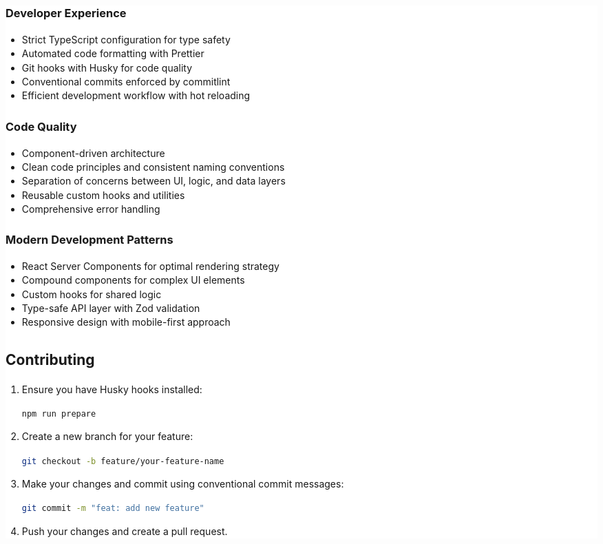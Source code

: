 ### Developer Experience

- Strict TypeScript configuration for type safety
- Automated code formatting with Prettier
- Git hooks with Husky for code quality
- Conventional commits enforced by commitlint
- Efficient development workflow with hot reloading

### Code Quality

- Component-driven architecture
- Clean code principles and consistent naming conventions
- Separation of concerns between UI, logic, and data layers
- Reusable custom hooks and utilities
- Comprehensive error handling

### Modern Development Patterns

- React Server Components for optimal rendering strategy
- Compound components for complex UI elements
- Custom hooks for shared logic
- Type-safe API layer with Zod validation
- Responsive design with mobile-first approach

## Contributing

1. Ensure you have Husky hooks installed:

   ```bash
   npm run prepare
   ```

2. Create a new branch for your feature:

   ```bash
   git checkout -b feature/your-feature-name
   ```

3. Make your changes and commit using conventional commit messages:

   ```bash
   git commit -m "feat: add new feature"
   ```

4. Push your changes and create a pull request.
